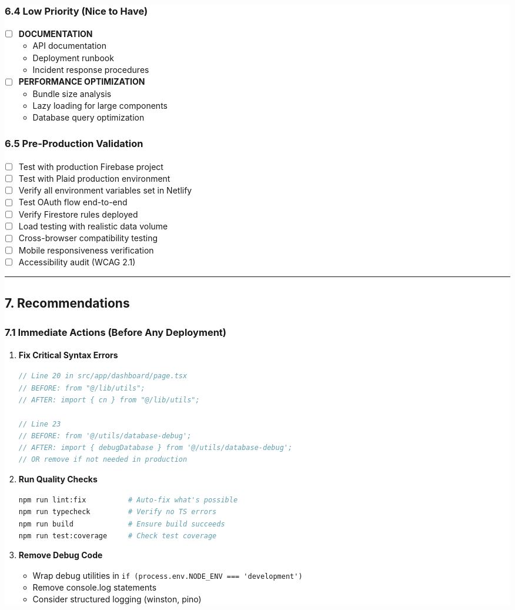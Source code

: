 ### 6.4 Low Priority (Nice to Have)

- [ ] **DOCUMENTATION**
  - API documentation
  - Deployment runbook
  - Incident response procedures
- [ ] **PERFORMANCE OPTIMIZATION**
  - Bundle size analysis
  - Lazy loading for large components
  - Database query optimization

### 6.5 Pre-Production Validation

- [ ] Test with production Firebase project
- [ ] Test with Plaid production environment
- [ ] Verify all environment variables set in Netlify
- [ ] Test OAuth flow end-to-end
- [ ] Verify Firestore rules deployed
- [ ] Load testing with realistic data volume
- [ ] Cross-browser compatibility testing
- [ ] Mobile responsiveness verification
- [ ] Accessibility audit (WCAG 2.1)

---

## 7. Recommendations

### 7.1 Immediate Actions (Before Any Deployment)

1. **Fix Critical Syntax Errors**

   ```typescript
   // Line 20 in src/app/dashboard/page.tsx
   // BEFORE: from "@/lib/utils";
   // AFTER: import { cn } from "@/lib/utils";

   // Line 23
   // BEFORE: from '@/utils/database-debug';
   // AFTER: import { debugDatabase } from '@/utils/database-debug';
   // OR remove if not needed in production
   ```

2. **Run Quality Checks**

   ```bash
   npm run lint:fix          # Auto-fix what's possible
   npm run typecheck         # Verify no TS errors
   npm run build             # Ensure build succeeds
   npm run test:coverage     # Check test coverage
   ```

3. **Remove Debug Code**
   - Wrap debug utilities in `if (process.env.NODE_ENV === 'development')`
   - Remove console.log statements
   - Consider structured logging (winston, pino)
